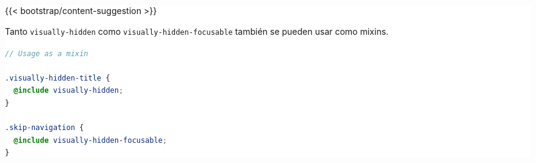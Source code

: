 {{< bootstrap/content-suggestion >}}

Tanto `visually-hidden` como `visually-hidden-focusable` también se pueden usar como mixins.

```scss {filename="SCSS"}
// Usage as a mixin

.visually-hidden-title {
  @include visually-hidden;
}

.skip-navigation {
  @include visually-hidden-focusable;
}
```

<BottomBanner />
